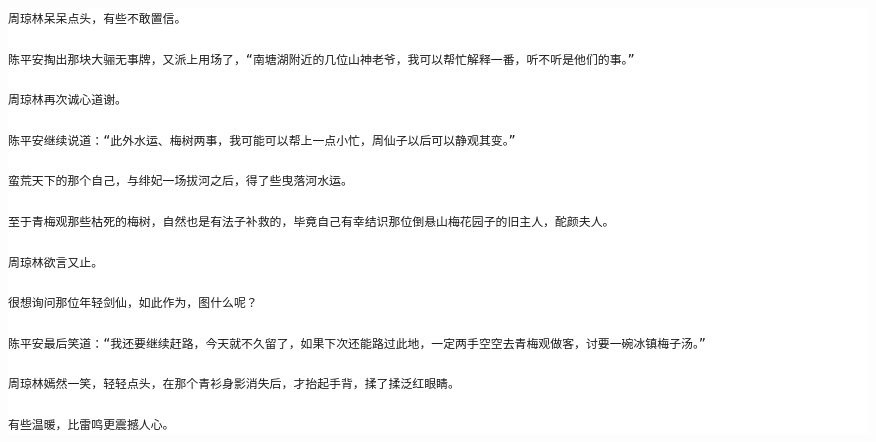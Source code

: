     周琼林呆呆点头，有些不敢置信。

    陈平安掏出那块大骊无事牌，又派上用场了，“南塘湖附近的几位山神老爷，我可以帮忙解释一番，听不听是他们的事。”

    周琼林再次诚心道谢。

    陈平安继续说道：“此外水运、梅树两事，我可能可以帮上一点小忙，周仙子以后可以静观其变。”

    蛮荒天下的那个自己，与绯妃一场拔河之后，得了些曳落河水运。

    至于青梅观那些枯死的梅树，自然也是有法子补救的，毕竟自己有幸结识那位倒悬山梅花园子的旧主人，酡颜夫人。

    周琼林欲言又止。

    很想询问那位年轻剑仙，如此作为，图什么呢？

    陈平安最后笑道：“我还要继续赶路，今天就不久留了，如果下次还能路过此地，一定两手空空去青梅观做客，讨要一碗冰镇梅子汤。”

    周琼林嫣然一笑，轻轻点头，在那个青衫身影消失后，才抬起手背，揉了揉泛红眼睛。

    有些温暖，比雷鸣更震撼人心。